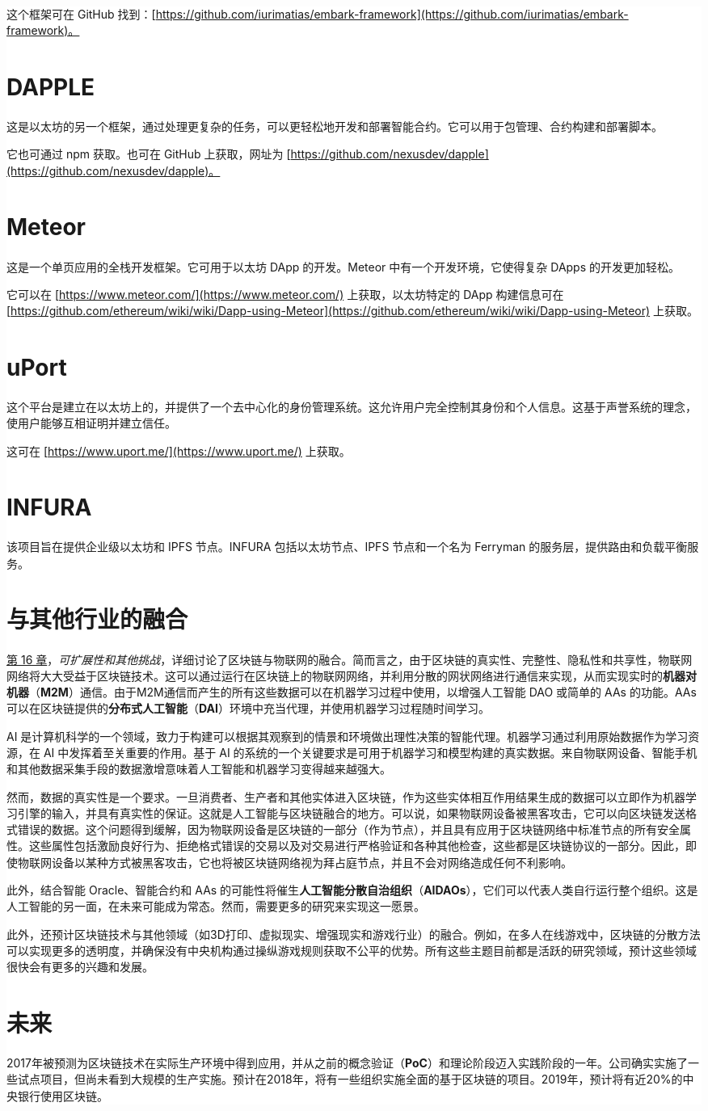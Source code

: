 这个框架可在 GitHub 找到：[https://github.com/iurimatias/embark-framework](https://github.com/iurimatias/embark-framework)。

# DAPPLE

这是以太坊的另一个框架，通过处理更复杂的任务，可以更轻松地开发和部署智能合约。它可以用于包管理、合约构建和部署脚本。

它也可通过 npm 获取。也可在 GitHub 上获取，网址为 [https://github.com/nexusdev/dapple](https://github.com/nexusdev/dapple)。

# Meteor

这是一个单页应用的全栈开发框架。它可用于以太坊 DApp 的开发。Meteor 中有一个开发环境，它使得复杂 DApps 的开发更加轻松。

它可以在 [https://www.meteor.com/](https://www.meteor.com/) 上获取，以太坊特定的 DApp 构建信息可在 [https://github.com/ethereum/wiki/wiki/Dapp-using-Meteor](https://github.com/ethereum/wiki/wiki/Dapp-using-Meteor) 上获取。

# uPort

这个平台是建立在以太坊上的，并提供了一个去中心化的身份管理系统。这允许用户完全控制其身份和个人信息。这基于声誉系统的理念，使用户能够互相证明并建立信任。

这可在 [https://www.uport.me/](https://www.uport.me/) 上获取。

# INFURA

该项目旨在提供企业级以太坊和 IPFS 节点。INFURA 包括以太坊节点、IPFS 节点和一个名为 Ferryman 的服务层，提供路由和负载平衡服务。

# 与其他行业的融合

[第 16 章](d0ef443d-d4b0-4afb-91f4-c5863ea1cf43.xhtml)，*可扩展性和其他挑战*，详细讨论了区块链与物联网的融合。简而言之，由于区块链的真实性、完整性、隐私性和共享性，物联网网络将大大受益于区块链技术。这可以通过运行在区块链上的物联网网络，并利用分散的网状网络进行通信来实现，从而实现实时的**机器对机器**（**M2M**）通信。由于M2M通信而产生的所有这些数据可以在机器学习过程中使用，以增强人工智能 DAO 或简单的 AAs 的功能。AAs 可以在区块链提供的**分布式人工智能**（**DAI**）环境中充当代理，并使用机器学习过程随时间学习。

AI 是计算机科学的一个领域，致力于构建可以根据其观察到的情景和环境做出理性决策的智能代理。机器学习通过利用原始数据作为学习资源，在 AI 中发挥着至关重要的作用。基于 AI 的系统的一个关键要求是可用于机器学习和模型构建的真实数据。来自物联网设备、智能手机和其他数据采集手段的数据激增意味着人工智能和机器学习变得越来越强大。

然而，数据的真实性是一个要求。一旦消费者、生产者和其他实体进入区块链，作为这些实体相互作用结果生成的数据可以立即作为机器学习引擎的输入，并具有真实性的保证。这就是人工智能与区块链融合的地方。可以说，如果物联网设备被黑客攻击，它可以向区块链发送格式错误的数据。这个问题得到缓解，因为物联网设备是区块链的一部分（作为节点），并且具有应用于区块链网络中标准节点的所有安全属性。这些属性包括激励良好行为、拒绝格式错误的交易以及对交易进行严格验证和各种其他检查，这些都是区块链协议的一部分。因此，即使物联网设备以某种方式被黑客攻击，它也将被区块链网络视为拜占庭节点，并且不会对网络造成任何不利影响。

此外，结合智能 Oracle、智能合约和 AAs 的可能性将催生**人工智能分散自治组织**（**AIDAOs**），它们可以代表人类自行运行整个组织。这是人工智能的另一面，在未来可能成为常态。然而，需要更多的研究来实现这一愿景。

此外，还预计区块链技术与其他领域（如3D打印、虚拟现实、增强现实和游戏行业）的融合。例如，在多人在线游戏中，区块链的分散方法可以实现更多的透明度，并确保没有中央机构通过操纵游戏规则获取不公平的优势。所有这些主题目前都是活跃的研究领域，预计这些领域很快会有更多的兴趣和发展。

# 未来

2017年被预测为区块链技术在实际生产环境中得到应用，并从之前的概念验证（**PoC**）和理论阶段迈入实践阶段的一年。公司确实实施了一些试点项目，但尚未看到大规模的生产实施。预计在2018年，将有一些组织实施全面的基于区块链的项目。2019年，预计将有近20%的中央银行使用区块链。
